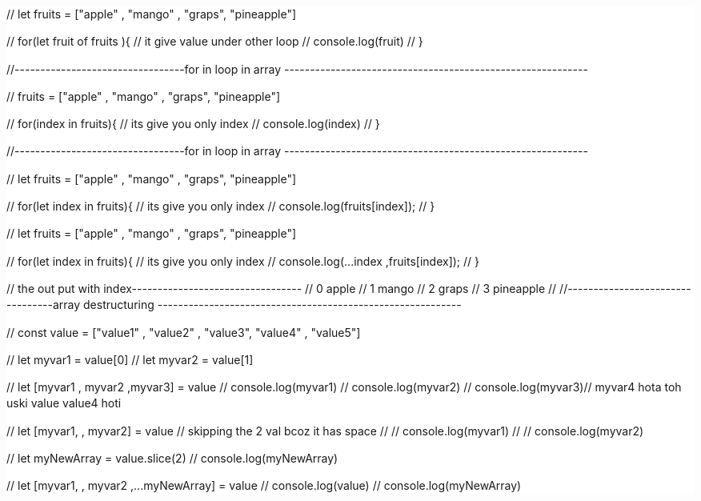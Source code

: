 // let fruits = ["apple" , "mango" , "graps", "pineapple"]

// for(let fruit of fruits ){ // it give value under other loop
//     console.log(fruit)
// }

//---------------------------------for in  loop in array -----------------------------------------------------------

// fruits = ["apple" , "mango" , "graps", "pineapple"]

// for(index in fruits){ // its give you only index
//     console.log(index)
// }

//---------------------------------for in  loop in array -----------------------------------------------------------

// let fruits = ["apple" , "mango" , "graps", "pineapple"]

// for(let index in fruits){ // its give you only index
//     console.log(fruits[index]);
// }

// let fruits = ["apple" , "mango" , "graps", "pineapple"]

// for(let index in fruits){ // its give you only index
//     console.log(...index ,fruits[index]);
// }

// the out put with index---------------------------------
// 0 apple
// 1 mango
// 2 graps
// 3 pineapple
//
//---------------------------------array destructuring -----------------------------------------------------------

// const value = ["value1" , "value2" , "value3", "value4" , "value5"]

// let myvar1 = value[0]
// let myvar2 = value[1]

// let [myvar1 , myvar2 ,myvar3] = value
// console.log(myvar1)
// console.log(myvar2)
// console.log(myvar3)// myvar4 hota toh uski value value4 hoti 

// let [myvar1, , myvar2] = value // skipping the 2 val bcoz it has space
// // console.log(myvar1)
// // console.log(myvar2)

// let myNewArray = value.slice(2)
// console.log(myNewArray)

// let [myvar1, , myvar2 ,...myNewArray] = value
// console.log(value)
// console.log(myNewArray)
